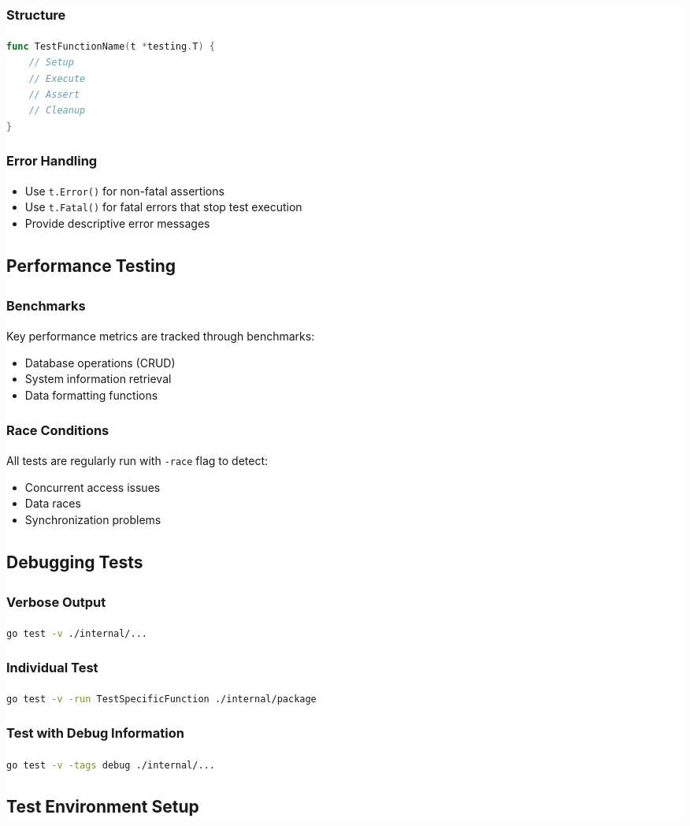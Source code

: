 ### Structure
```go
func TestFunctionName(t *testing.T) {
    // Setup
    // Execute
    // Assert
    // Cleanup
}
```

### Error Handling
- Use `t.Error()` for non-fatal assertions
- Use `t.Fatal()` for fatal errors that stop test execution
- Provide descriptive error messages

## Performance Testing

### Benchmarks
Key performance metrics are tracked through benchmarks:

- Database operations (CRUD)
- System information retrieval
- Data formatting functions

### Race Conditions
All tests are regularly run with `-race` flag to detect:
- Concurrent access issues
- Data races
- Synchronization problems

## Debugging Tests

### Verbose Output
```bash
go test -v ./internal/...
```

### Individual Test
```bash
go test -v -run TestSpecificFunction ./internal/package
```

### Test with Debug Information
```bash
go test -v -tags debug ./internal/...
```

## Test Environment Setup
